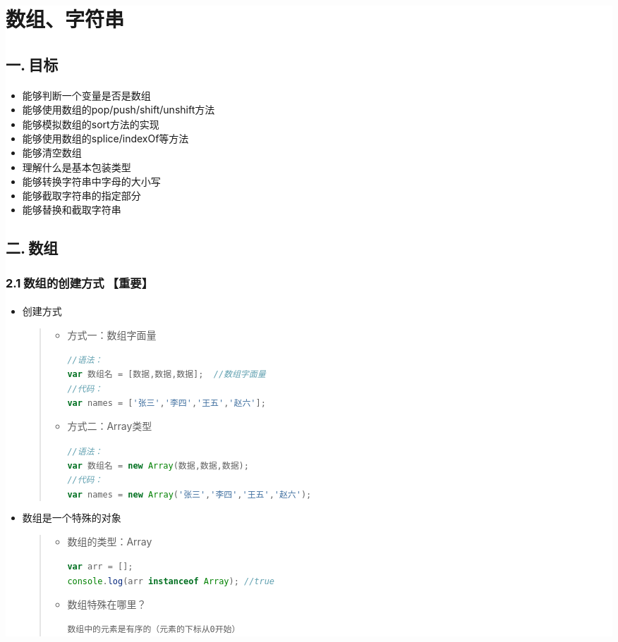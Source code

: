 # 数组、字符串

## 一. 目标

+ 能够判断一个变量是否是数组
+ 能够使用数组的pop/push/shift/unshift方法
+ 能够模拟数组的sort方法的实现
+ 能够使用数组的splice/indexOf等方法
+ 能够清空数组
+ 理解什么是基本包装类型
+ 能够转换字符串中字母的大小写
+ 能够截取字符串的指定部分
+ 能够替换和截取字符串

## 二. 数组

### 2.1 数组的创建方式 【重要】

+ 创建方式

  > + 方式一：数组字面量
  >
  >   ```javascript
  >   //语法：
  >   var 数组名 = [数据,数据,数据];  //数组字面量
  >   //代码：
  >   var names = ['张三','李四','王五','赵六'];
  >   ```
  >
  > + 方式二：Array类型
  >
  >   ```javascript
  >   //语法：
  >   var 数组名 = new Array(数据,数据,数据);
  >   //代码：
  >   var names = new Array('张三','李四','王五','赵六');
  >   ```

+ 数组是一个特殊的对象

  > + 数组的类型：Array
  >
  >   ```javascript
  >   var arr = [];
  >   console.log(arr instanceof Array); //true
  >   ```
  >
  > + 数组特殊在哪里？
  >
  >   ```javascript
  >   数组中的元素是有序的（元素的下标从0开始）
  >   ```
